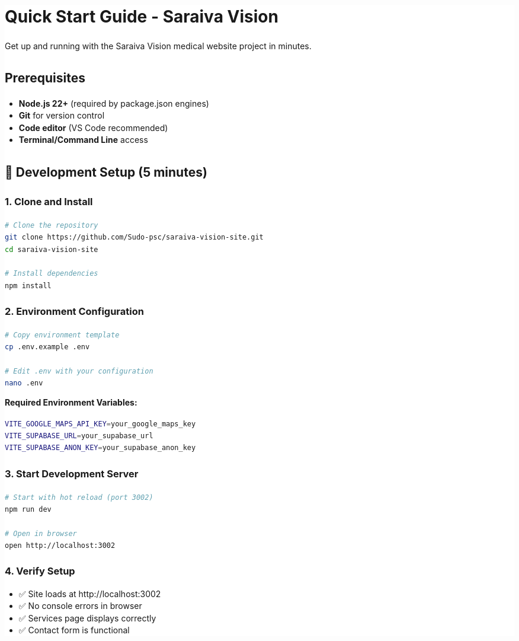 # Quick Start Guide - Saraiva Vision

Get up and running with the Saraiva Vision medical website project in minutes.

## Prerequisites

- **Node.js 22+** (required by package.json engines)
- **Git** for version control
- **Code editor** (VS Code recommended)
- **Terminal/Command Line** access

## 🚀 Development Setup (5 minutes)

### 1. Clone and Install
```bash
# Clone the repository
git clone https://github.com/Sudo-psc/saraiva-vision-site.git
cd saraiva-vision-site

# Install dependencies
npm install
```

### 2. Environment Configuration
```bash
# Copy environment template
cp .env.example .env

# Edit .env with your configuration
nano .env
```

**Required Environment Variables:**
```bash
VITE_GOOGLE_MAPS_API_KEY=your_google_maps_key
VITE_SUPABASE_URL=your_supabase_url
VITE_SUPABASE_ANON_KEY=your_supabase_anon_key
```

### 3. Start Development Server
```bash
# Start with hot reload (port 3002)
npm run dev

# Open in browser
open http://localhost:3002
```

### 4. Verify Setup
- ✅ Site loads at http://localhost:3002
- ✅ No console errors in browser
- ✅ Services page displays correctly
- ✅ Contact form is functional
